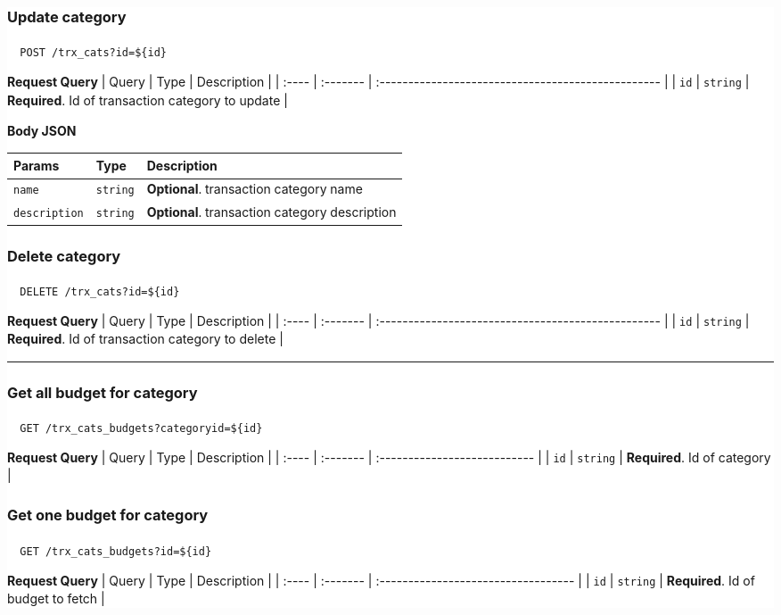 ### Update category

```http
  POST /trx_cats?id=${id}
```

**Request Query**
| Query | Type     | Description                                        |
| :---- | :------- | :------------------------------------------------- |
| `id`  | `string` | **Required**. Id of transaction category to update |

**Body JSON**

| Params        | Type     | Description                                    |
| :------------ | :------- | :--------------------------------------------- |
| `name`        | `string` | **Optional**. transaction category name        |
| `description` | `string` | **Optional**. transaction category description |


### Delete category

```http
  DELETE /trx_cats?id=${id}
```

**Request Query**
| Query | Type     | Description                                        |
| :---- | :------- | :------------------------------------------------- |
| `id`  | `string` | **Required**. Id of transaction category to delete |

---

### Get all budget for category

```http
  GET /trx_cats_budgets?categoryid=${id}
```

**Request Query**
| Query | Type     | Description                  |
| :---- | :------- | :--------------------------- |
| `id`  | `string` | **Required**. Id of category |


### Get one budget for category

```http
  GET /trx_cats_budgets?id=${id}
```

**Request Query**
| Query | Type     | Description                         |
| :---- | :------- | :---------------------------------- |
| `id`  | `string` | **Required**. Id of budget to fetch |
